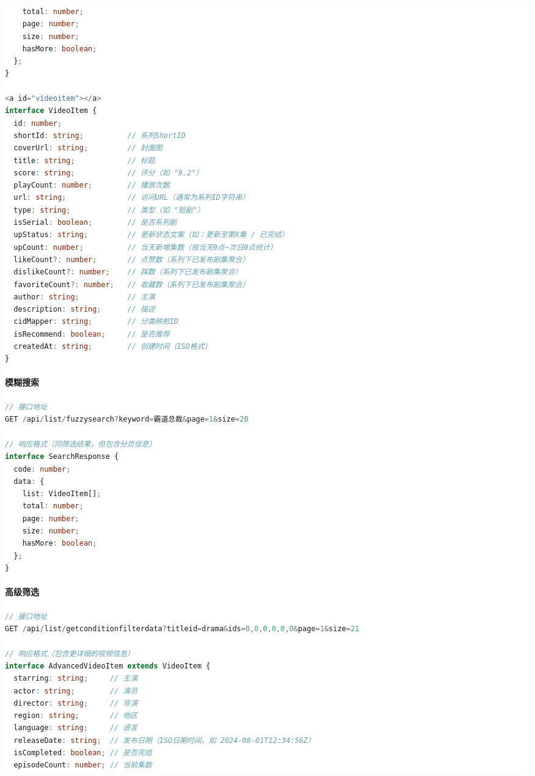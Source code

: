 ```typescript
    total: number;
    page: number;
    size: number;
    hasMore: boolean;
  };
}

<a id="videoitem"></a>
interface VideoItem {
  id: number;
  shortId: string;          // 系列ShortID
  coverUrl: string;         // 封面图
  title: string;            // 标题
  score: string;            // 评分（如 "9.2"）
  playCount: number;        // 播放次数
  url: string;              // 访问URL（通常为系列ID字符串）
  type: string;             // 类型（如 "短剧"）
  isSerial: boolean;        // 是否系列剧
  upStatus: string;         // 更新状态文案（如：更新至第X集 / 已完结）
  upCount: number;          // 当天新增集数（按当天0点~次日0点统计）
  likeCount?: number;       // 点赞数（系列下已发布剧集聚合）
  dislikeCount?: number;    // 踩数（系列下已发布剧集聚合）
  favoriteCount?: number;   // 收藏数（系列下已发布剧集聚合）
  author: string;           // 主演
  description: string;      // 描述
  cidMapper: string;        // 分类映射ID
  isRecommend: boolean;     // 是否推荐
  createdAt: string;        // 创建时间（ISO格式）
}
```

#### **模糊搜索**
```typescript
// 接口地址
GET /api/list/fuzzysearch?keyword=霸道总裁&page=1&size=20

// 响应格式（同筛选结果，但包含分页信息）
interface SearchResponse {
  code: number;
  data: {
    list: VideoItem[];
    total: number;
    page: number;
    size: number;
    hasMore: boolean;
  };
}
```

#### **高级筛选**
```typescript
// 接口地址
GET /api/list/getconditionfilterdata?titleid=drama&ids=0,0,0,0,0,0&page=1&size=21

// 响应格式（包含更详细的视频信息）
interface AdvancedVideoItem extends VideoItem {
  starring: string;     // 主演
  actor: string;        // 演员
  director: string;     // 导演
  region: string;       // 地区
  language: string;     // 语言
  releaseDate: string;  // 发布日期（ISO日期时间，如 2024-08-01T12:34:56Z）
  isCompleted: boolean; // 是否完结
  episodeCount: number; // 当前集数
```